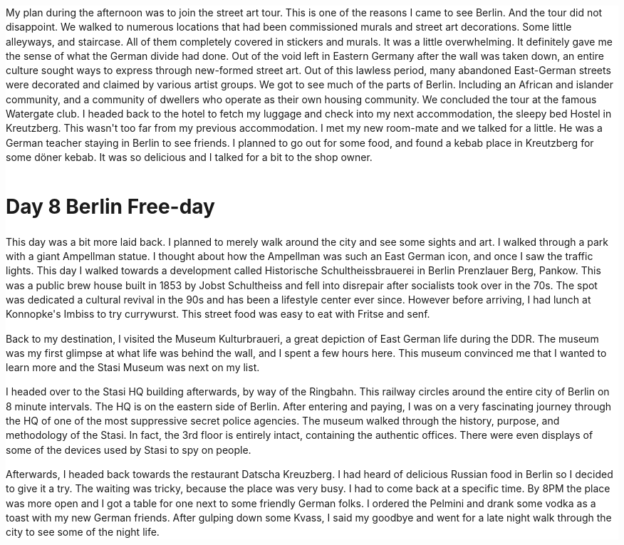 My plan during the afternoon was to join the street art tour. This is one of the
reasons I came to see Berlin. And the tour did not disappoint. We walked to
numerous locations that had been commissioned murals and street art decorations.
Some little alleyways, and staircase. All of them completely covered in stickers
and murals. It was a little overwhelming. It definitely gave me the sense of
what the German divide had done. Out of the void left in Eastern Germany after
the wall was taken down, an entire culture sought ways to express through
new-formed street art. Out of this lawless period, many abandoned East-German
streets were decorated and claimed by various artist groups. We got to see much
of the parts of Berlin. Including an African and islander community, and a
community of dwellers who operate as their own housing community. We concluded
the tour at the famous Watergate club. I headed back to the hotel to fetch my
luggage and check into my next accommodation, the sleepy bed Hostel in
Kreutzberg. This wasn't too far from my previous accommodation. I met my new
room-mate and we talked for a little. He was a German teacher staying in Berlin
to see friends. I planned to go out for some food, and found a kebab place in
Kreutzberg for some döner kebab. It was so delicious and I talked for a bit to
the shop owner.

# Day 8 Berlin Free-day
This day was a bit more laid back. I planned to merely walk around the city and
see some sights and art. I walked through a park with a giant Ampellman statue.
I thought about how the Ampellman was such an East German icon, and once I saw
the traffic lights. This day I walked towards a development called Historische
Schultheissbrauerei in Berlin Prenzlauer Berg, Pankow. This was a public brew
house built in 1853 by Jobst Schultheiss and fell into disrepair after
socialists took over in the 70s. The spot was dedicated a cultural revival in
the 90s and has been a lifestyle center ever since. However before arriving, I
had lunch at Konnopke's Imbiss to try currywurst. This street food was easy to
eat with Fritse and senf.

Back to my destination, I visited the Museum Kulturbraueri, a great depiction of
East German life during the DDR. The museum was my first glimpse at what life
was behind the wall, and I spent a few hours here. This museum convinced me that
I wanted to learn more and the Stasi Museum was next on my list.

I headed over to the Stasi HQ building afterwards, by way of the Ringbahn. This
railway circles around the entire city of Berlin on 8 minute intervals. The HQ
is on the eastern side of Berlin. After entering and paying, I was on a very
fascinating journey through the HQ of one of the most suppressive secret police
agencies. The museum walked through the history, purpose, and methodology of the
Stasi. In fact, the 3rd floor is entirely intact, containing the authentic
offices. There were even displays of some of the devices used by Stasi to spy on
people.

Afterwards, I headed back towards the restaurant Datscha Kreuzberg. I had heard
of delicious Russian food in Berlin so I decided to give it a try. The waiting
was tricky, because the place was very busy. I had to come back at a specific
time. By 8PM the place was more open and I got a table for one next to some
friendly German folks. I ordered the Pelmini and drank some vodka as a toast
with my new German friends. After gulping down some Kvass, I said my goodbye and
went for a late night walk through the city to see some of the night life.

